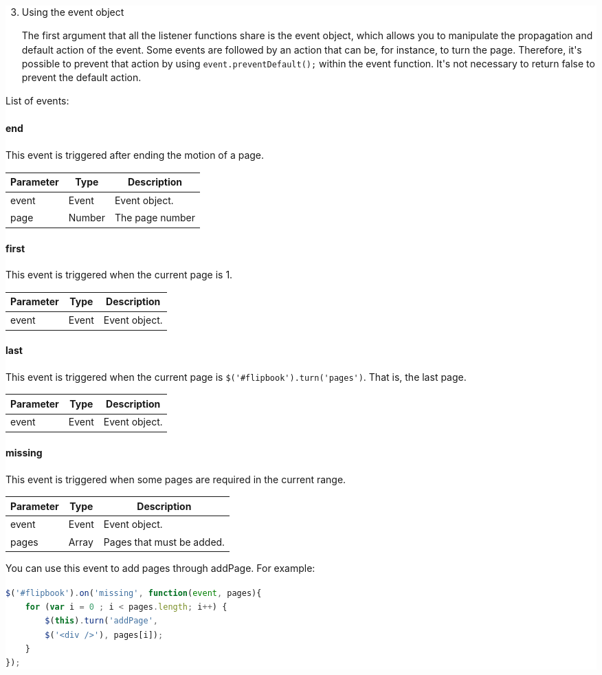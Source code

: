 3. Using the event object

	The first argument that all the listener functions share is the event object, which allows you to manipulate the propagation and default action of the event. Some events are followed by an action that can be, for instance, to turn the page. Therefore, it's possible to prevent that action by using `event.preventDefault();` within the event function. It's not necessary to return false to prevent the default action.

List of events:

#### end

This event is triggered after ending the motion of a page.

| Parameter | Type | Description |
| --- | --- | --- |
| event | Event | Event object. |
| page | Number | The page number |

#### first

This event is triggered when the current page is 1.

| Parameter | Type | Description |
| --- | --- | --- |
| event | Event | Event object. |

#### last

This event is triggered when the current page is `$('#flipbook').turn('pages')`. That is, the last page.

| Parameter | Type | Description |
| --- | --- | --- |
| event | Event | Event object. |

#### missing

This event is triggered when some pages are required in the current range.

| Parameter | Type | Description |
| --- | --- | --- |
| event | Event | Event object. |
| pages | Array | Pages that must be added. |

You can use this event to add pages through addPage. For example:

```javascript
$('#flipbook').on('missing', function(event, pages){
	for (var i = 0 ; i < pages.length; i++) {
		$(this).turn('addPage',
		$('<div />'), pages[i]);
	}
});
```

